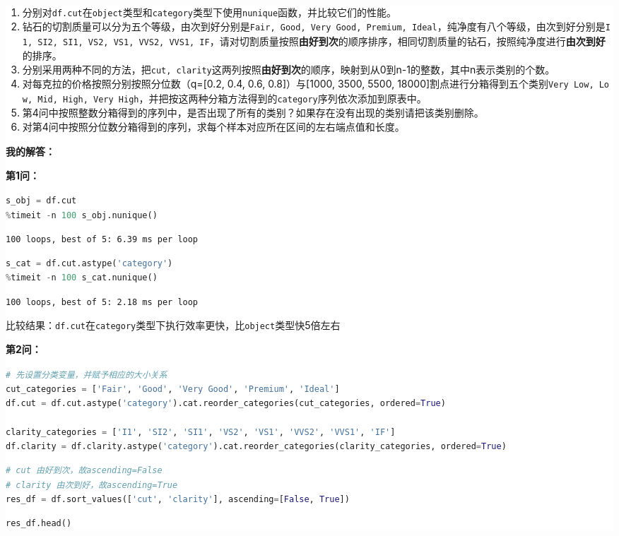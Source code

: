 

1. 分别对`df.cut`在`object`类型和`category`类型下使用`nunique`函数，并比较它们的性能。
2. 钻石的切割质量可以分为五个等级，由次到好分别是`Fair, Good, Very Good, Premium, Ideal`，纯净度有八个等级，由次到好分别是`I1, SI2, SI1, VS2, VS1, VVS2, VVS1, IF`，请对切割质量按照**由好到次**的顺序排序，相同切割质量的钻石，按照纯净度进行**由次到好**的排序。
3. 分别采用两种不同的方法，把`cut, clarity`这两列按照**由好到次**的顺序，映射到从0到n-1的整数，其中n表示类别的个数。
4. 对每克拉的价格按照分别按照分位数（q=\[0.2, 0.4, 0.6, 0.8\]）与\[1000, 3500, 5500, 18000\]割点进行分箱得到五个类别`Very Low, Low, Mid, High, Very High`，并把按这两种分箱方法得到的`category`序列依次添加到原表中。
5. 第4问中按照整数分箱得到的序列中，是否出现了所有的类别？如果存在没有出现的类别请把该类别删除。
6. 对第4问中按照分位数分箱得到的序列，求每个样本对应所在区间的左右端点值和长度。

**我的解答：**

**第1问：**


```python
s_obj = df.cut
%timeit -n 100 s_obj.nunique()
```

    100 loops, best of 5: 6.39 ms per loop
    


```python
s_cat = df.cut.astype('category')
%timeit -n 100 s_cat.nunique()
```

    100 loops, best of 5: 2.18 ms per loop
    

比较结果：`df.cut`在`category`类型下执行效率更快，比`object`类型快5倍左右

**第2问：**


```python
# 先设置分类变量，并赋予相应的大小关系
cut_categories = ['Fair', 'Good', 'Very Good', 'Premium', 'Ideal']
df.cut = df.cut.astype('category').cat.reorder_categories(cut_categories, ordered=True)

clarity_categories = ['I1', 'SI2', 'SI1', 'VS2', 'VS1', 'VVS2', 'VVS1', 'IF']
df.clarity = df.clarity.astype('category').cat.reorder_categories(clarity_categories, ordered=True)
```


```python
# cut 由好到次，故ascending=False
# clarity 由次到好，故ascending=True
res_df = df.sort_values(['cut', 'clarity'], ascending=[False, True])
```


```python
res_df.head()
```




<div>
<style scoped>
    .dataframe tbody tr th:only-of-type {
        vertical-align: middle;
    }
